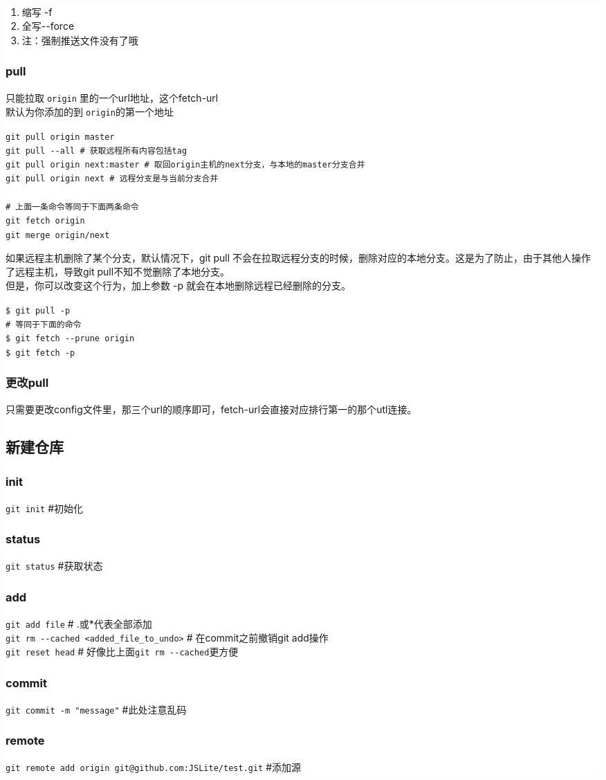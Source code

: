 1. 缩写 -f  
2. 全写--force  
3. 注：强制推送文件没有了哦

### pull
只能拉取 `origin` 里的一个url地址，这个fetch-url  
默认为你添加的到 `origin`的第一个地址  

```shell
git pull origin master   
git pull --all # 获取远程所有内容包括tag  
git pull origin next:master # 取回origin主机的next分支，与本地的master分支合并  
git pull origin next # 远程分支是与当前分支合并  

# 上面一条命令等同于下面两条命令   
git fetch origin  
git merge origin/next  
```

如果远程主机删除了某个分支，默认情况下，git pull 不会在拉取远程分支的时候，删除对应的本地分支。这是为了防止，由于其他人操作了远程主机，导致git pull不知不觉删除了本地分支。  
但是，你可以改变这个行为，加上参数 -p 就会在本地删除远程已经删除的分支。  

```shell
$ git pull -p
# 等同于下面的命令
$ git fetch --prune origin 
$ git fetch -p
```

### 更改pull 

只需要更改config文件里，那三个url的顺序即可，fetch-url会直接对应排行第一的那个utl连接。    

## 新建仓库

### init

`git init` #初始化  

### status

`git status` #获取状态  

### add

`git add file` # .或*代表全部添加  
`git rm --cached <added_file_to_undo>` # 在commit之前撤销git add操作  
`git reset head` # 好像比上面`git rm --cached`更方便  

### commit
`git commit -m "message"` #此处注意乱码  

### remote
`git remote add origin git@github.com:JSLite/test.git` #添加源  
